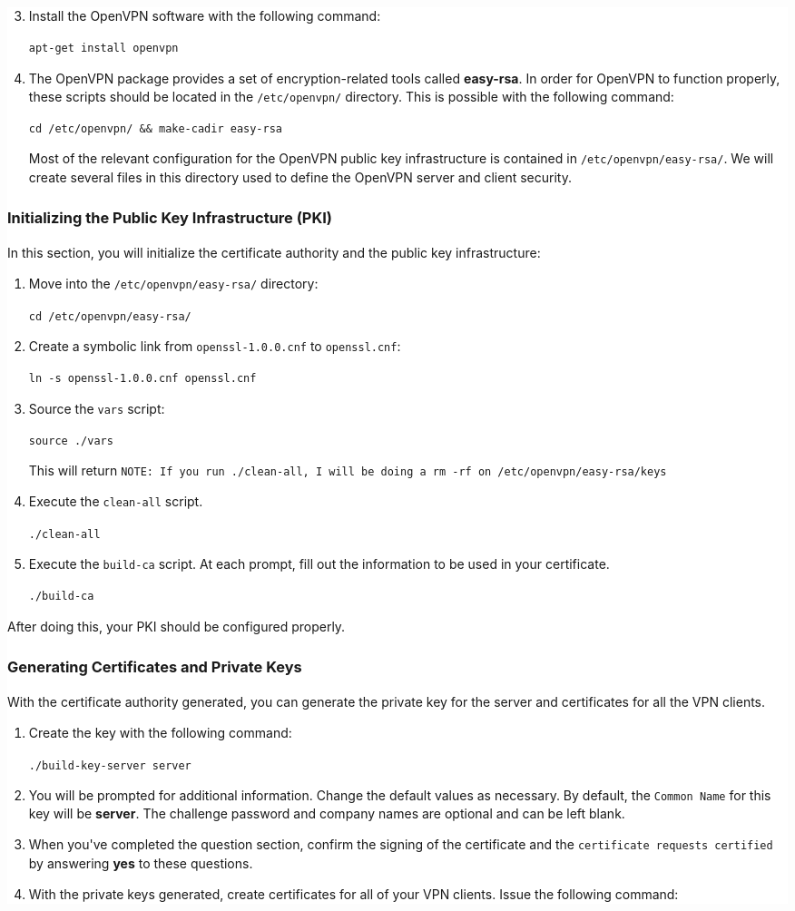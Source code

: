 3.  Install the OpenVPN software with the following command:

        apt-get install openvpn

4.  The OpenVPN package provides a set of encryption-related tools called **easy-rsa**. In order for OpenVPN to function properly, these scripts should be located in the `/etc/openvpn/` directory. This is possible with the following command:

        cd /etc/openvpn/ && make-cadir easy-rsa

    Most of the relevant configuration for the OpenVPN public key infrastructure is contained in `/etc/openvpn/easy-rsa/`. We will create several files in this directory used to define the OpenVPN server and client security.

### Initializing the Public Key Infrastructure (PKI)

In this section, you will initialize the certificate authority and the public key infrastructure:

1.  Move into the `/etc/openvpn/easy-rsa/` directory:

        cd /etc/openvpn/easy-rsa/

2.  Create a symbolic link from `openssl-1.0.0.cnf` to `openssl.cnf`:

        ln -s openssl-1.0.0.cnf openssl.cnf

3.  Source the `vars` script:

        source ./vars

    This will return `NOTE: If you run ./clean-all, I will be doing a rm -rf on /etc/openvpn/easy-rsa/keys`

4.  Execute the `clean-all` script.

        ./clean-all

5.  Execute the `build-ca` script. At each prompt, fill out the information to be used in your certificate.

        ./build-ca

After doing this, your PKI should be configured properly.

### Generating Certificates and Private Keys

With the certificate authority generated, you can generate the private key for the server and certificates for all the VPN clients.

1.  Create the key with the following command:

        ./build-key-server server

2.  You will be prompted for additional information. Change the default values as necessary. By default, the `Common Name` for this key will be **server**. The challenge password and company names are optional and can be left blank.
3.  When you've completed the question section, confirm the signing of the certificate and the `certificate requests certified` by answering **yes** to these questions.
4.  With the private keys generated, create certificates for all of your VPN clients. Issue the following command:
